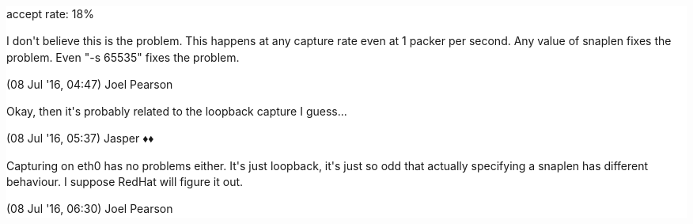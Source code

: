 <span class="accept_rate" title="Rate of the user&#39;s accepted answers">accept rate:</span> <span title="Jasper has 263 accepted answers">18%</span></p></div></div><div id="comments-container-53929" class="comments-container"><span id="53931"></span><div id="comment-53931" class="comment"><div id="post-53931-score" class="comment-score"></div><div class="comment-text"><p>I don't believe this is the problem. This happens at any capture rate even at 1 packer per second. Any value of snaplen fixes the problem. Even "-s 65535" fixes the problem.</p></div><div id="comment-53931-info" class="comment-info"><span class="comment-age">(08 Jul '16, 04:47)</span> <span class="comment-user userinfo">Joel Pearson</span></div></div><span id="53933"></span><div id="comment-53933" class="comment"><div id="post-53933-score" class="comment-score"></div><div class="comment-text"><p>Okay, then it's probably related to the loopback capture I guess...</p></div><div id="comment-53933-info" class="comment-info"><span class="comment-age">(08 Jul '16, 05:37)</span> <span class="comment-user userinfo">Jasper ♦♦</span></div></div><span id="53934"></span><div id="comment-53934" class="comment"><div id="post-53934-score" class="comment-score"></div><div class="comment-text"><p>Capturing on eth0 has no problems either. It's just loopback, it's just so odd that actually specifying a snaplen has different behaviour. I suppose RedHat will figure it out.</p></div><div id="comment-53934-info" class="comment-info"><span class="comment-age">(08 Jul '16, 06:30)</span> <span class="comment-user userinfo">Joel Pearson</span></div></div></div><div id="comment-tools-53929" class="comment-tools"></div><div class="clear"></div><div id="comment-53929-form-container" class="comment-form-container"></div><div class="clear"></div></div></td></tr></tbody></table>

</div>

<div class="paginator-container-left">

</div>

</div>

</div>

